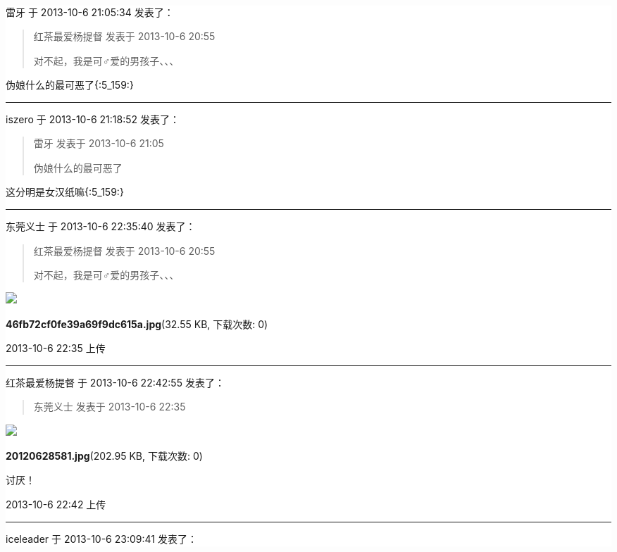 雷牙 于 2013-10-6 21:05:34 发表了：

> 红茶最爱杨提督 发表于 2013-10-6 20:55
> 
> 对不起，我是可♂爱的男孩子、、、



伪娘什么的最可恶了{:5\_159:}

---------

iszero 于 2013-10-6 21:18:52 发表了：

> 雷牙 发表于 2013-10-6 21:05
> 
> 伪娘什么的最可恶了



这分明是女汉纸嘛{:5\_159:}

---------

东莞义士 于 2013-10-6 22:35:40 发表了：

> 红茶最爱杨提督 发表于 2013-10-6 20:55
> 
> 对不起，我是可♂爱的男孩子、、、



![](https://cdn.jsdelivr.net/gh/lzjluzijie/beichao@main/img/22353377b4400w07xxfn6w.jpg)



**46fb72cf0fe39a69f9dc615a.jpg**(32.55 KB, 下载次数: 0)



2013-10-6 22:35 上传

---------

红茶最爱杨提督 于 2013-10-6 22:42:55 发表了：

> 东莞义士 发表于 2013-10-6 22:35



![](https://cdn.jsdelivr.net/gh/lzjluzijie/beichao@main/img/224233yb36sgfg4fxdhy7f.jpg)



**20120628581.jpg**(202.95 KB, 下载次数: 0)



讨厌！



2013-10-6 22:42 上传

---------

iceleader 于 2013-10-6 23:09:41 发表了：
